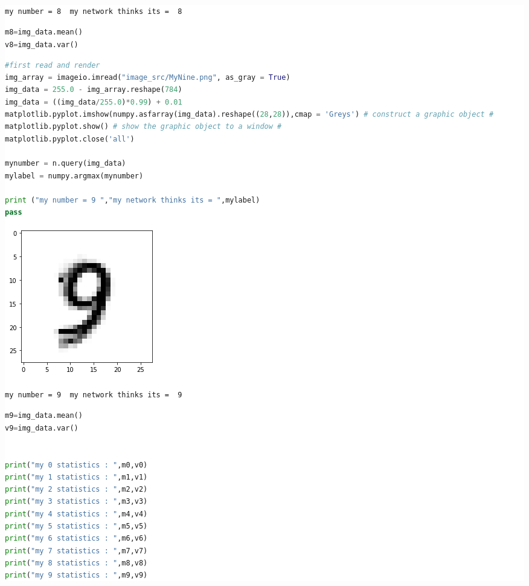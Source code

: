 

    my number = 8  my network thinks its =  8



```python
m8=img_data.mean()
v8=img_data.var()
```


```python
#first read and render
img_array = imageio.imread("image_src/MyNine.png", as_gray = True)
img_data = 255.0 - img_array.reshape(784)
img_data = ((img_data/255.0)*0.99) + 0.01
matplotlib.pyplot.imshow(numpy.asfarray(img_data).reshape((28,28)),cmap = 'Greys') # construct a graphic object #
matplotlib.pyplot.show() # show the graphic object to a window #
matplotlib.pyplot.close('all')

mynumber = n.query(img_data)
mylabel = numpy.argmax(mynumber)

print ("my number = 9 ","my network thinks its = ",mylabel)
pass    

```


    
![png](output_43_0.png)
    


    my number = 9  my network thinks its =  9



```python
m9=img_data.mean()
v9=img_data.var()


print("my 0 statistics : ",m0,v0)
print("my 1 statistics : ",m1,v1)
print("my 2 statistics : ",m2,v2)
print("my 3 statistics : ",m3,v3)
print("my 4 statistics : ",m4,v4)
print("my 5 statistics : ",m5,v5)
print("my 6 statistics : ",m6,v6)
print("my 7 statistics : ",m7,v7)
print("my 8 statistics : ",m8,v8)
print("my 9 statistics : ",m9,v9)
```
